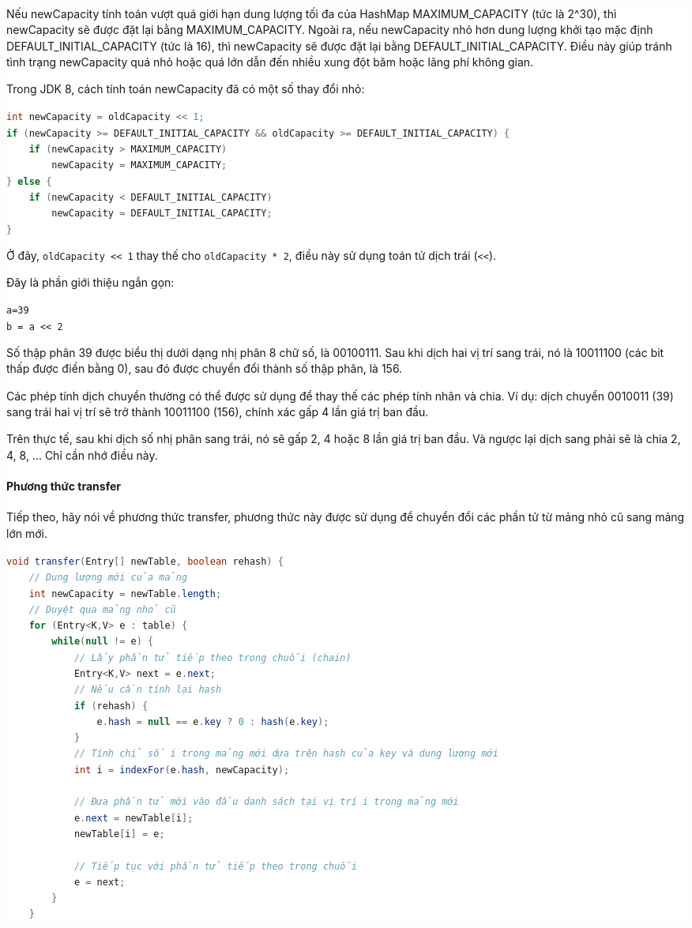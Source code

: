 Nếu newCapacity tính toán vượt quá giới hạn dung lượng tối đa của HashMap MAXIMUM_CAPACITY (tức là 2^30), thì newCapacity sẽ được đặt lại bằng MAXIMUM_CAPACITY. Ngoài ra, nếu newCapacity nhỏ hơn dung lượng khởi tạo mặc định DEFAULT_INITIAL_CAPACITY (tức là 16), thì newCapacity sẽ được đặt lại bằng DEFAULT_INITIAL_CAPACITY. Điều này giúp tránh tình trạng newCapacity quá nhỏ hoặc quá lớn dẫn đến nhiều xung đột băm hoặc lãng phí không gian.

Trong JDK 8, cách tính toán newCapacity đã có một số thay đổi nhỏ:

```java
int newCapacity = oldCapacity << 1;
if (newCapacity >= DEFAULT_INITIAL_CAPACITY && oldCapacity >= DEFAULT_INITIAL_CAPACITY) {
    if (newCapacity > MAXIMUM_CAPACITY)
        newCapacity = MAXIMUM_CAPACITY;
} else {
    if (newCapacity < DEFAULT_INITIAL_CAPACITY)
        newCapacity = DEFAULT_INITIAL_CAPACITY;
}
```

Ở đây, `oldCapacity << 1` thay thế cho `oldCapacity * 2`, điều này sử dụng toán tử dịch trái (`<<`). 

Đây là phần giới thiệu ngắn gọn:

```text
a=39
b = a << 2
```

Số thập phân 39 được biểu thị dưới dạng nhị phân 8 chữ số, là 00100111. Sau khi dịch hai vị trí sang trái, nó là 10011100 (các bit thấp được điền bằng 0), sau đó được chuyển đổi thành số thập phân, là 156.

Các phép tính dịch chuyển thường có thể được sử dụng để thay thế các phép tính nhân và chia. Ví dụ: dịch chuyển 0010011 (39) sang trái hai vị trí sẽ trở thành 10011100 (156), chính xác gấp 4 lần giá trị ban đầu.

Trên thực tế, sau khi dịch số nhị phân sang trái, nó sẽ gấp 2, 4 hoặc 8 lần giá trị ban đầu. Và ngược lại dịch sang phải sẽ là chia 2, 4, 8, ... Chỉ cần nhớ điều này.

#### Phương thức transfer

Tiếp theo, hãy nói về phương thức transfer, phương thức này được sử dụng để chuyển đổi các phần tử từ mảng nhỏ cũ sang mảng lớn mới.

```java
void transfer(Entry[] newTable, boolean rehash) {
    // Dung lượng mới của mảng
    int newCapacity = newTable.length;
    // Duyệt qua mảng nhỏ cũ
    for (Entry<K,V> e : table) {
        while(null != e) {
            // Lấy phần tử tiếp theo trong chuỗi (chain)
            Entry<K,V> next = e.next;
            // Nếu cần tính lại hash
            if (rehash) {
                e.hash = null == e.key ? 0 : hash(e.key);
            }
            // Tính chỉ số i trong mảng mới dựa trên hash của key và dung lượng mới
            int i = indexFor(e.hash, newCapacity);

            // Đưa phần tử mới vào đầu danh sách tại vị trí i trong mảng mới
            e.next = newTable[i];
            newTable[i] = e;

            // Tiếp tục với phần tử tiếp theo trong chuỗi
            e = next;
        }
    }
```